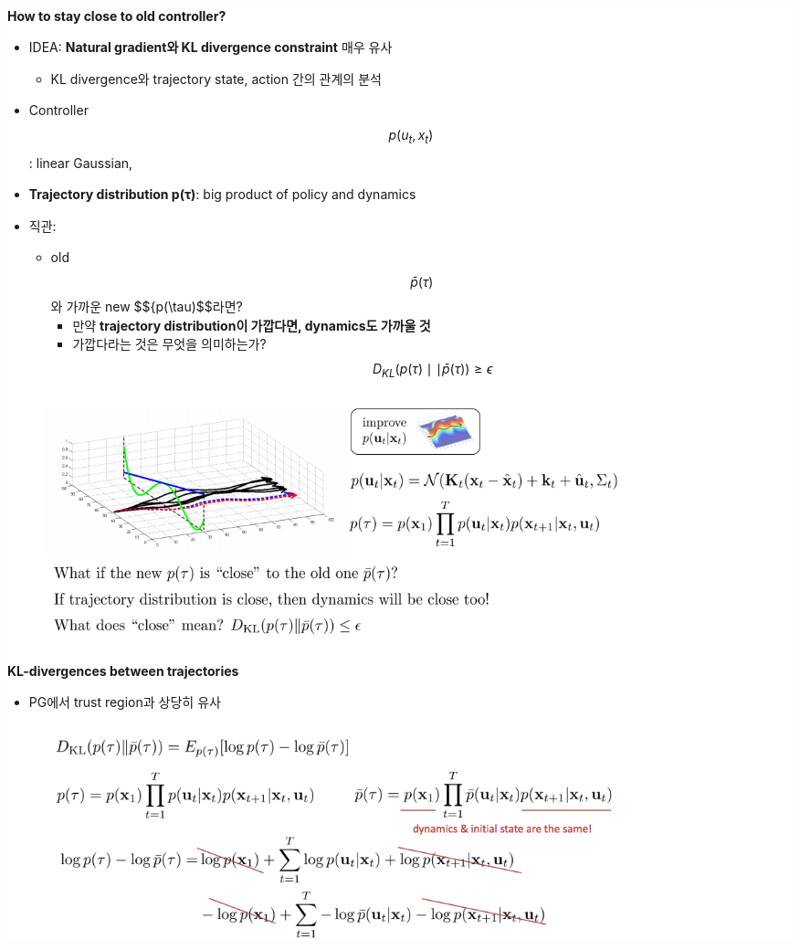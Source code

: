 
__How to stay close to old controller?__

* IDEA: __Natural gradient와 KL divergence constraint__ 매우 유사
    * KL divergence와 trajectory state, action 간의 관계의 분석
* Controller $$p(u_t, x_t)$$ : linear Gaussian, 
* __Trajectory distribution p(τ)__: big product of policy and dynamics

* 직관:
    * old $$\bar{p}(\tau)$$와 가까운 new $${p(\tau)$$라면? 
      * 만약 __trajectory distribution이 가깝다면, dynamics도 가까울 것__
      * 가깝다라는 것은 무엇을 의미하는가? $$D_{KL} (p(\tau) \mid \mid \bar{p}(\tau)) \geq \epsilon$$


<figure>
  <img alt="An image with a caption" src="/assets/img/CS294/LEC11/29.png" class="lead"   style="width:640px; height:=240px"/>
</figure>

__KL-divergences between trajectories__
- PG에서 trust region과 상당히 유사


<figure>
  <img alt="An image with a caption" src="/assets/img/CS294/LEC11/30.png" class="lead"   style="width:640px; height:=240px"/>
</figure>

